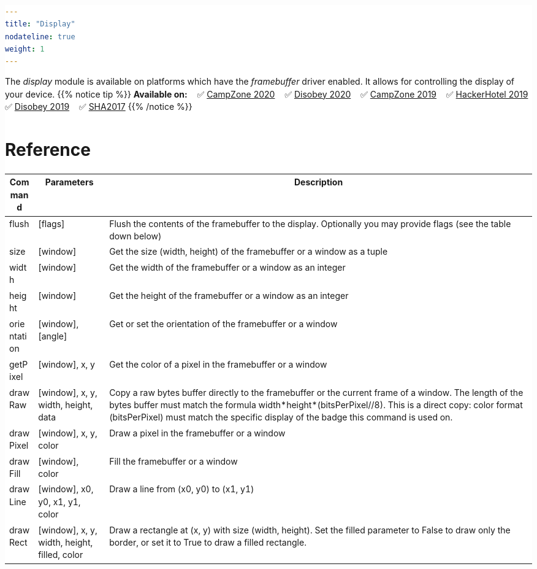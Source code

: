```yaml
---
title: "Display"
nodateline: true
weight: 1
---
```


The *display* module is available on platforms which have the *framebuffer* driver enabled. It allows for controlling the display of your device.
{{% notice tip %}}
**Available on:** &nbsp;&nbsp; ✅ [CampZone 2020](/badges/campzone-2020/) &nbsp;&nbsp; ✅ [Disobey 2020](/badges/disobey-2020/) &nbsp;&nbsp; ✅ [CampZone 2019](/badges/campzone-2019/) &nbsp;&nbsp; ✅ [HackerHotel 2019](/badges/hackerhotel-2019/) 
<br> ✅ [Disobey 2019](/badges/disobey-2019/) &nbsp;&nbsp; ✅ [SHA2017](/badges/sha2017/)
{{% /notice %}}

# Reference
| Command          | Parameters                                                            | Description                                                                                                                                                                                                                                                                                            |
| ---------------- | --------------------------------------------------------------------- | ------------------------------------------------------------------------------------------------------------------------------------------------------------------------------------------------------------------------------------------------------------------------------------------------------ |
| flush            | \[flags\]                                                             | Flush the contents of the framebuffer to the display. Optionally you may provide flags (see the table down below)                                                                                                                                                                                      |
| size             | \[window\]                                                            | Get the size (width, height) of the framebuffer or a window as a tuple                                                                                                                                                                                                                                 |
| width            | \[window\]                                                            | Get the width of the framebuffer or a window as an integer                                                                                                                                                                                                                                             |
| height           | \[window\]                                                            | Get the height of the framebuffer or a window as an integer                                                                                                                                                                                                                                            |
| orientation      | \[window\], \[angle\]                                                 | Get or set the orientation of the framebuffer or a window                                                                                                                                                                                                                                              |
| getPixel         | \[window\], x, y                                                      | Get the color of a pixel in the framebuffer or a window                                                                                                                                                                                                                                                |
| drawRaw          | \[window\], x, y, width, height, data                                 | Copy a raw bytes buffer directly to the framebuffer or the current frame of a window. The length of the bytes buffer must match the formula width\*height\*(bitsPerPixel//8). This is a direct copy: color format (bitsPerPixel) must match the specific display of the badge this command is used on. |
| drawPixel        | \[window\], x, y, color                                               | Draw a pixel in the framebuffer or a window                                                                                                                                                                                                                                                            |
| drawFill         | \[window\], color                                                     | Fill the framebuffer or a window                                                                                                                                                                                                                                                                       |
| drawLine         | \[window\], x0, y0, x1, y1, color                                     | Draw a line from (x0, y0) to (x1, y1)                                                                                                                                                                                                                                                                  |
| drawRect         | \[window\], x, y, width, height, filled, color                        | Draw a rectangle at (x, y) with size (width, height). Set the filled parameter to False to draw only the border, or set it to True to draw a filled rectangle.                                                                                                                                         |